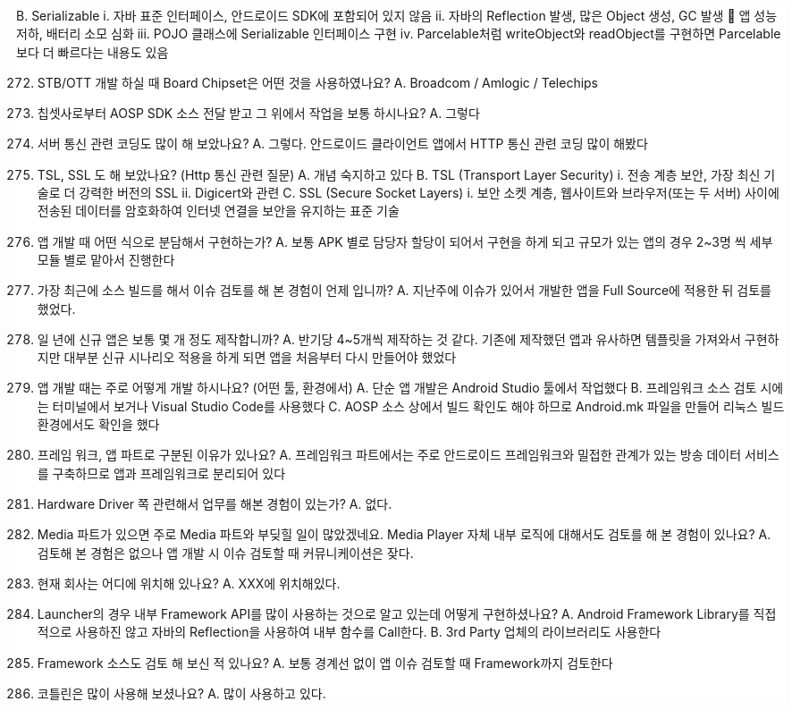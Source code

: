 B. Serializable
i. 자바 표준 인터페이스, 안드로이드 SDK에 포함되어 있지 않음
ii. 자바의 Reflection 발생, 많은 Object 생성, GC 발생  앱 성능 저하, 배터리 소모 심화
iii. POJO 클래스에 Serializable 인터페이스 구현
iv. Parcelable처럼 writeObject와 readObject를 구현하면 Parcelable 보다 더 빠르다는 내용도 있음

272.  STB/OTT 개발 하실 때 Board Chipset은 어떤 것을 사용하였나요?
      A. Broadcom / Amlogic / Telechips

273.  칩셋사로부터 AOSP SDK 소스 전달 받고 그 위에서 작업을 보통 하시나요?
      A. 그렇다

274.  서버 통신 관련 코딩도 많이 해 보았나요?
      A. 그렇다. 안드로이드 클라이언트 앱에서 HTTP 통신 관련 코딩 많이 해봤다

275.  TSL, SSL 도 해 보았나요? (Http 통신 관련 질문)
      A. 개념 숙지하고 있다
      B. TSL (Transport Layer Security)
      i. 전송 계층 보안, 가장 최신 기술로 더 강력한 버전의 SSL
      ii. Digicert와 관련
      C. SSL (Secure Socket Layers)
      i. 보안 소켓 계층, 웹사이트와 브라우저(또는 두 서버) 사이에 전송된 데이터를 암호화하여 인터넷 연결을 보안을 유지하는 표준 기술

276.  앱 개발 때 어떤 식으로 분담해서 구현하는가?
      A. 보통 APK 별로 담당자 할당이 되어서 구현을 하게 되고 규모가 있는 앱의 경우 2~3명 씩 세부 모듈 별로 맡아서 진행한다

277.  가장 최근에 소스 빌드를 해서 이슈 검토를 해 본 경험이 언제 입니까?
      A. 지난주에 이슈가 있어서 개발한 앱을 Full Source에 적용한 뒤 검토를 했었다.

278.  일 년에 신규 앱은 보통 몇 개 정도 제작합니까?
      A. 반기당 4~5개씩 제작하는 것 같다. 기존에 제작했던 앱과 유사하면 템플릿을 가져와서 구현하지만 대부분 신규 시나리오 적용을 하게 되면 앱을 처음부터 다시 만들어야 했었다

279.  앱 개발 때는 주로 어떻게 개발 하시나요? (어떤 툴, 환경에서)
      A. 단순 앱 개발은 Android Studio 툴에서 작업했다
      B. 프레임워크 소스 검토 시에는 터미널에서 보거나 Visual Studio Code를 사용했다
      C. AOSP 소스 상에서 빌드 확인도 해야 하므로 Android.mk 파일을 만들어 리눅스 빌드 환경에서도 확인을 했다

280.  프레임 워크, 앱 파트로 구분된 이유가 있나요?
      A. 프레임워크 파트에서는 주로 안드로이드 프레임워크와 밀접한 관계가 있는 방송 데이터 서비스를 구축하므로 앱과 프레임워크로 분리되어 있다

281.  Hardware Driver 쪽 관련해서 업무를 해본 경험이 있는가?
      A. 없다.

282.  Media 파트가 있으면 주로 Media 파트와 부딪힐 일이 많았겠네요. Media Player 자체 내부 로직에 대해서도 검토를 해 본 경험이 있나요?
      A. 검토해 본 경험은 없으나 앱 개발 시 이슈 검토할 때 커뮤니케이션은 잦다.

283.  현재 회사는 어디에 위치해 있나요?
      A. XXX에 위치해있다.

284.  Launcher의 경우 내부 Framework API를 많이 사용하는 것으로 알고 있는데 어떻게 구현하셨나요?
      A. Android Framework Library를 직접적으로 사용하진 않고 자바의 Reflection을 사용하여 내부 함수를 Call한다.
      B. 3rd Party 업체의 라이브러리도 사용한다

285.  Framework 소스도 검토 해 보신 적 있나요?
      A. 보통 경계선 없이 앱 이슈 검토할 때 Framework까지 검토한다

286.  코틀린은 많이 사용해 보셨나요?
      A. 많이 사용하고 있다.
